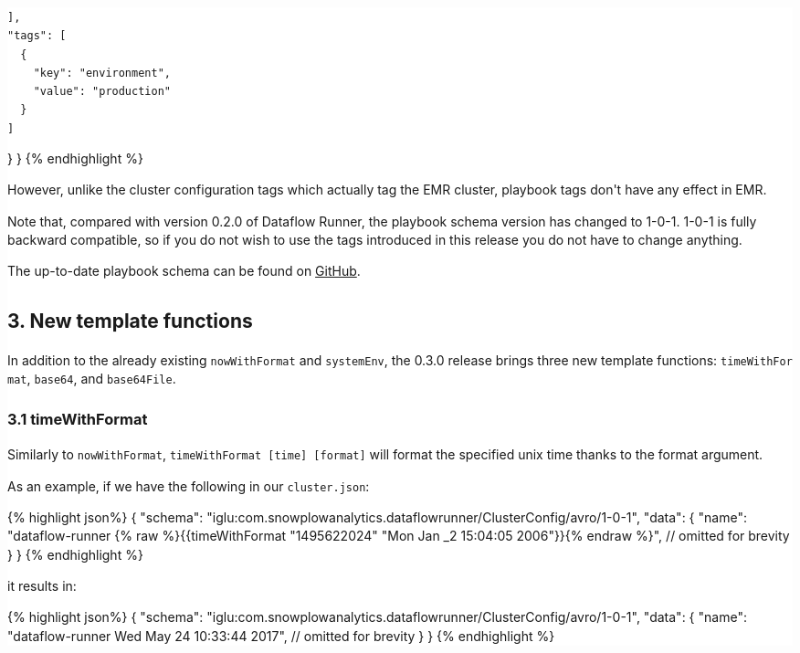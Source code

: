     ],
    "tags": [
      {
        "key": "environment",
        "value": "production"
      }
    ]
  }
}
{% endhighlight %}

However, unlike the cluster configuration tags which actually tag the EMR cluster, playbook tags don't
have any effect in EMR.

Note that, compared with version 0.2.0 of Dataflow Runner, the playbook schema version has
changed to 1-0-1. 1-0-1 is fully backward compatible, so if you do not wish to use the tags
introduced in this release you do not have to change anything.

The up-to-date playbook schema can be found on [GitHub][avro-schema].

<h2 id="templates">3. New template functions</h2>

In addition to the already existing `nowWithFormat` and `systemEnv`, the 0.3.0 release brings
three new template functions: `timeWithFormat`, `base64`, and `base64File`.

<h3 id="time-with-format">3.1 timeWithFormat</h3>

Similarly to `nowWithFormat`, `timeWithFormat [time] [format]` will format the specified unix time
thanks to the format argument.

As an example, if we have the following in our `cluster.json`:

{% highlight json%}
{
  "schema": "iglu:com.snowplowanalytics.dataflowrunner/ClusterConfig/avro/1-0-1",
  "data": {
    "name": "dataflow-runner {% raw %}{{timeWithFormat "1495622024" "Mon Jan _2 15:04:05 2006"}}{% endraw %}",
    // omitted for brevity
  }
}
{% endhighlight %}

it results in:

{% highlight json%}
{
  "schema": "iglu:com.snowplowanalytics.dataflowrunner/ClusterConfig/avro/1-0-1",
  "data": {
    "name": "dataflow-runner Wed May 24 10:33:44 2017",
    // omitted for brevity
  }
}
{% endhighlight %}


[release-030]: https://github.com/snowplow/dataflow-runner/releases/tag/0.3.0
[release-020-post]: /blog/2017/03/31/dataflow-runner-0.2.0-released#roadmap
[consul]: https://www.consul.io
[avro-schema]: http://iglucentral.com/schemas/com.snowplowanalytics.dataflowrunner/PlaybookConfig/avro/1-0-1
[df-runner-repo]: https://github.com/snowplow/dataflow-runner/
[df-runner-issues]: https://github.com/snowplow/dataflow-runner/issues/
[issue-22]: https://github.com/snowplow/dataflow-runner/issues/22
[issue-15]: https://github.com/snowplow/dataflow-runner/issues/15